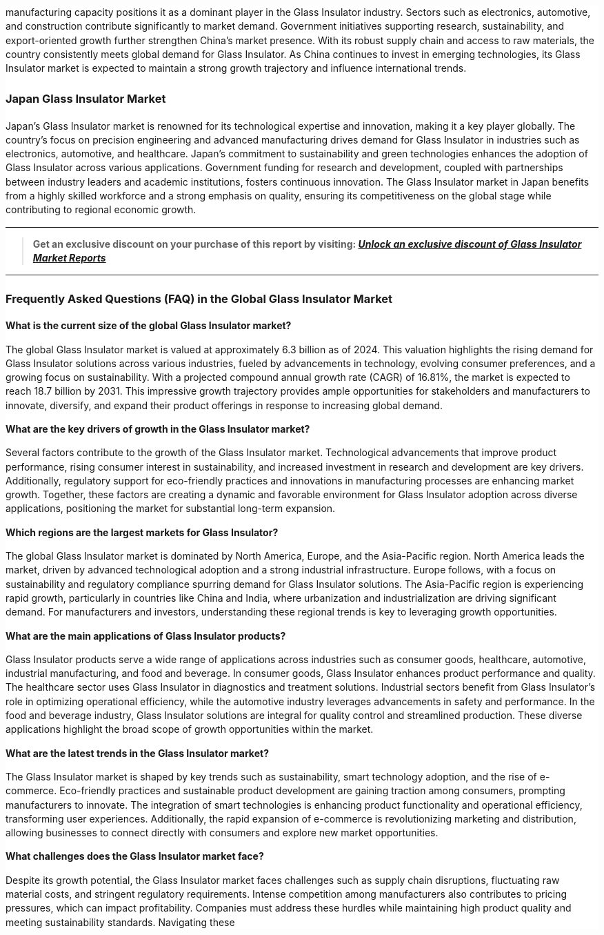 manufacturing capacity positions it as a dominant player in the Glass Insulator industry. Sectors such as electronics, automotive, and construction contribute significantly to market demand. Government initiatives supporting research, sustainability, and export-oriented growth further strengthen China&rsquo;s market presence. With its robust supply chain and access to raw materials, the country consistently meets global demand for Glass Insulator. As China continues to invest in emerging technologies, its Glass Insulator market is expected to maintain a strong growth trajectory and influence international trends.</p><h3>Japan Glass Insulator Market</h3><p>Japan&rsquo;s Glass Insulator market is renowned for its technological expertise and innovation, making it a key player globally. The country&rsquo;s focus on precision engineering and advanced manufacturing drives demand for Glass Insulator in industries such as electronics, automotive, and healthcare. Japan&rsquo;s commitment to sustainability and green technologies enhances the adoption of Glass Insulator across various applications. Government funding for research and development, coupled with partnerships between industry leaders and academic institutions, fosters continuous innovation. The Glass Insulator market in Japan benefits from a highly skilled workforce and a strong emphasis on quality, ensuring its competitiveness on the global stage while contributing to regional economic growth.</p><hr /><blockquote><p><strong>Get an exclusive discount on your purchase of this report by visiting: <em><a href="://marketresearchpulse.com/ask-for-discount/136920?utm_source=Github&amp;utm_medium=029">Unlock an exclusive discount of Glass Insulator Market Reports</a></em>&nbsp;</strong></p></blockquote><hr /><h3>Frequently Asked Questions (FAQ) in the Global Glass Insulator Market</h3><p><strong>What is the current size of the global Glass Insulator market?</strong></p><p>The global Glass Insulator market is valued at approximately 6.3 billion as of 2024. This valuation highlights the rising demand for Glass Insulator solutions across various industries, fueled by advancements in technology, evolving consumer preferences, and a growing focus on sustainability. With a projected compound annual growth rate (CAGR) of 16.81%, the market is expected to reach 18.7 billion by 2031. This impressive growth trajectory provides ample opportunities for stakeholders and manufacturers to innovate, diversify, and expand their product offerings in response to increasing global demand.</p><p><strong>What are the key drivers of growth in the Glass Insulator market?</strong></p><p>Several factors contribute to the growth of the Glass Insulator market. Technological advancements that improve product performance, rising consumer interest in sustainability, and increased investment in research and development are key drivers. Additionally, regulatory support for eco-friendly practices and innovations in manufacturing processes are enhancing market growth. Together, these factors are creating a dynamic and favorable environment for Glass Insulator adoption across diverse applications, positioning the market for substantial long-term expansion.</p><p><strong>Which regions are the largest markets for Glass Insulator?</strong></p><p>The global Glass Insulator market is dominated by North America, Europe, and the Asia-Pacific region. North America leads the market, driven by advanced technological adoption and a strong industrial infrastructure. Europe follows, with a focus on sustainability and regulatory compliance spurring demand for Glass Insulator solutions. The Asia-Pacific region is experiencing rapid growth, particularly in countries like China and India, where urbanization and industrialization are driving significant demand. For manufacturers and investors, understanding these regional trends is key to leveraging growth opportunities.</p><p><strong>What are the main applications of Glass Insulator products?</strong></p><p>Glass Insulator products serve a wide range of applications across industries such as consumer goods, healthcare, automotive, industrial manufacturing, and food and beverage. In consumer goods, Glass Insulator enhances product performance and quality. The healthcare sector uses Glass Insulator in diagnostics and treatment solutions. Industrial sectors benefit from Glass Insulator&rsquo;s role in optimizing operational efficiency, while the automotive industry leverages advancements in safety and performance. In the food and beverage industry, Glass Insulator solutions are integral for quality control and streamlined production. These diverse applications highlight the broad scope of growth opportunities within the market.</p><p><strong>What are the latest trends in the Glass Insulator market?</strong></p><p>The Glass Insulator market is shaped by key trends such as sustainability, smart technology adoption, and the rise of e-commerce. Eco-friendly practices and sustainable product development are gaining traction among consumers, prompting manufacturers to innovate. The integration of smart technologies is enhancing product functionality and operational efficiency, transforming user experiences. Additionally, the rapid expansion of e-commerce is revolutionizing marketing and distribution, allowing businesses to connect directly with consumers and explore new market opportunities.</p><p><strong>What challenges does the Glass Insulator market face?</strong></p><p>Despite its growth potential, the Glass Insulator market faces challenges such as supply chain disruptions, fluctuating raw material costs, and stringent regulatory requirements. Intense competition among manufacturers also contributes to pricing pressures, which can impact profitability. Companies must address these hurdles while maintaining high product quality and meeting sustainability standards. Navigating these